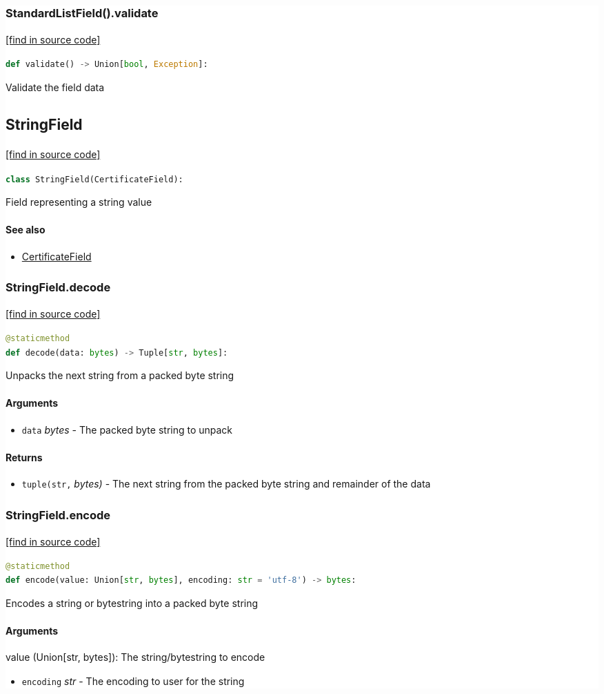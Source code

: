 ### StandardListField().validate

[[find in source code]](../../../src/sshkey_tools/fields.py#L423)

```python
def validate() -> Union[bool, Exception]:
```

Validate the field data

## StringField

[[find in source code]](../../../src/sshkey_tools/fields.py#L159)

```python
class StringField(CertificateField):
```

Field representing a string value

#### See also

- [CertificateField](#certificatefield)

### StringField.decode

[[find in source code]](../../../src/sshkey_tools/fields.py#L183)

```python
@staticmethod
def decode(data: bytes) -> Tuple[str, bytes]:
```

Unpacks the next string from a packed byte string

#### Arguments

- `data` *bytes* - The packed byte string to unpack

#### Returns

- `tuple(str,` *bytes)* - The next string from the packed byte
                      string and remainder of the data

### StringField.encode

[[find in source code]](../../../src/sshkey_tools/fields.py#L163)

```python
@staticmethod
def encode(value: Union[str, bytes], encoding: str = 'utf-8') -> bytes:
```

Encodes a string or bytestring into a packed byte string

#### Arguments

value (Union[str, bytes]): The string/bytestring to encode
- `encoding` *str* - The encoding to user for the string
